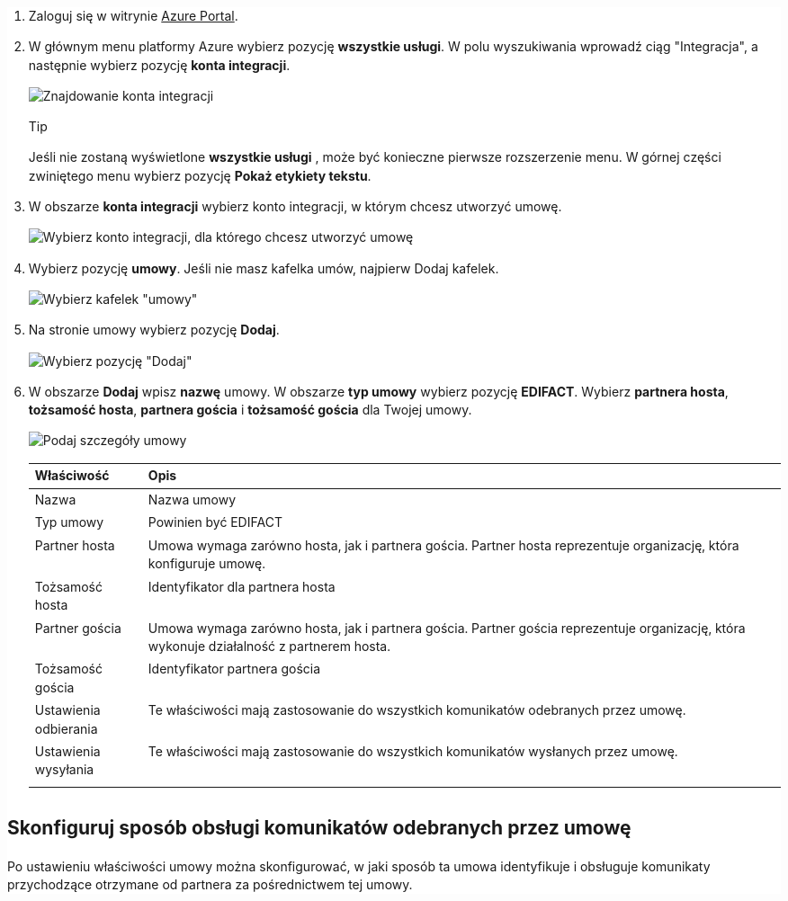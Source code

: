 1. Zaloguj się w witrynie [Azure Portal](https://portal.azure.com "Azure Portal"). 

2. W głównym menu platformy Azure wybierz pozycję **wszystkie usługi**. W polu wyszukiwania wprowadź ciąg "Integracja", a następnie wybierz pozycję **konta integracji**.

   ![Znajdowanie konta integracji](./media/logic-apps-enterprise-integration-edifact/edifact-0.png)

   > [!TIP]
   > Jeśli nie zostaną wyświetlone **wszystkie usługi** , może być konieczne pierwsze rozszerzenie menu. W górnej części zwiniętego menu wybierz pozycję **Pokaż etykiety tekstu**.

3. W obszarze **konta integracji** wybierz konto integracji, w którym chcesz utworzyć umowę.

   ![Wybierz konto integracji, dla którego chcesz utworzyć umowę](./media/logic-apps-enterprise-integration-edifact/edifact-1-4.png)

4. Wybierz pozycję **umowy**. Jeśli nie masz kafelka umów, najpierw Dodaj kafelek.   

   ![Wybierz kafelek "umowy"](./media/logic-apps-enterprise-integration-edifact/edifact-1-5.png)

5. Na stronie umowy wybierz pozycję **Dodaj**.

   ![Wybierz pozycję "Dodaj"](./media/logic-apps-enterprise-integration-edifact/edifact-agreement-2.png)

6. W obszarze **Dodaj** wpisz **nazwę** umowy. W obszarze **typ umowy** wybierz pozycję **EDIFACT**. Wybierz **partnera hosta**, **tożsamość hosta**, **partnera gościa** i **tożsamość gościa** dla Twojej umowy.

   ![Podaj szczegóły umowy](./media/logic-apps-enterprise-integration-edifact/edifact-1.png)

   | Właściwość | Opis |
   | --- | --- |
   | Nazwa |Nazwa umowy |
   | Typ umowy | Powinien być EDIFACT |
   | Partner hosta |Umowa wymaga zarówno hosta, jak i partnera gościa. Partner hosta reprezentuje organizację, która konfiguruje umowę. |
   | Tożsamość hosta |Identyfikator dla partnera hosta |
   | Partner gościa |Umowa wymaga zarówno hosta, jak i partnera gościa. Partner gościa reprezentuje organizację, która wykonuje działalność z partnerem hosta. |
   | Tożsamość gościa |Identyfikator partnera gościa |
   | Ustawienia odbierania |Te właściwości mają zastosowanie do wszystkich komunikatów odebranych przez umowę. |
   | Ustawienia wysyłania |Te właściwości mają zastosowanie do wszystkich komunikatów wysłanych przez umowę. |
   ||| 

## <a name="configure-how-your-agreement-handles-received-messages"></a>Skonfiguruj sposób obsługi komunikatów odebranych przez umowę

Po ustawieniu właściwości umowy można skonfigurować, w jaki sposób ta umowa identyfikuje i obsługuje komunikaty przychodzące otrzymane od partnera za pośrednictwem tej umowy.
